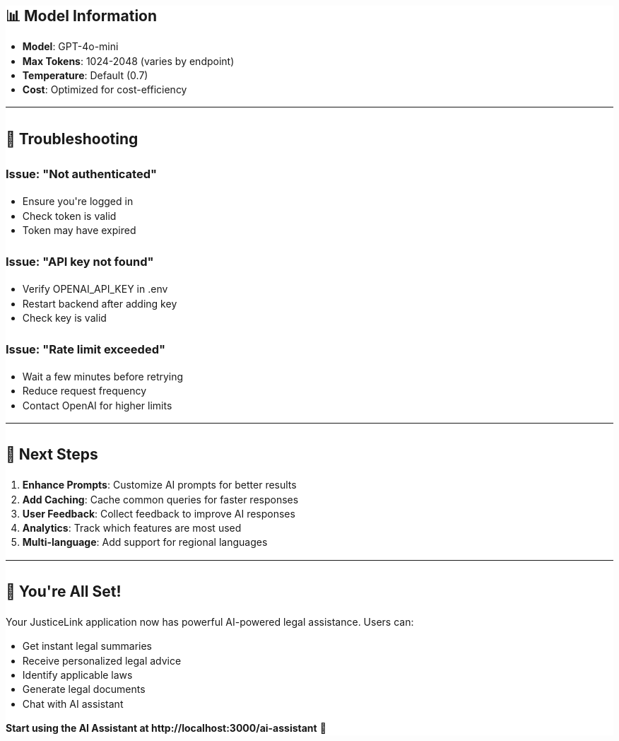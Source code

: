 
## 📊 Model Information

- **Model**: GPT-4o-mini
- **Max Tokens**: 1024-2048 (varies by endpoint)
- **Temperature**: Default (0.7)
- **Cost**: Optimized for cost-efficiency

---

## 🐛 Troubleshooting

### Issue: "Not authenticated"
- Ensure you're logged in
- Check token is valid
- Token may have expired

### Issue: "API key not found"
- Verify OPENAI_API_KEY in .env
- Restart backend after adding key
- Check key is valid

### Issue: "Rate limit exceeded"
- Wait a few minutes before retrying
- Reduce request frequency
- Contact OpenAI for higher limits

---

## 📝 Next Steps

1. **Enhance Prompts**: Customize AI prompts for better results
2. **Add Caching**: Cache common queries for faster responses
3. **User Feedback**: Collect feedback to improve AI responses
4. **Analytics**: Track which features are most used
5. **Multi-language**: Add support for regional languages

---

## 🎉 You're All Set!

Your JusticeLink application now has powerful AI-powered legal assistance. Users can:
- Get instant legal summaries
- Receive personalized legal advice
- Identify applicable laws
- Generate legal documents
- Chat with AI assistant

**Start using the AI Assistant at http://localhost:3000/ai-assistant** 🚀


